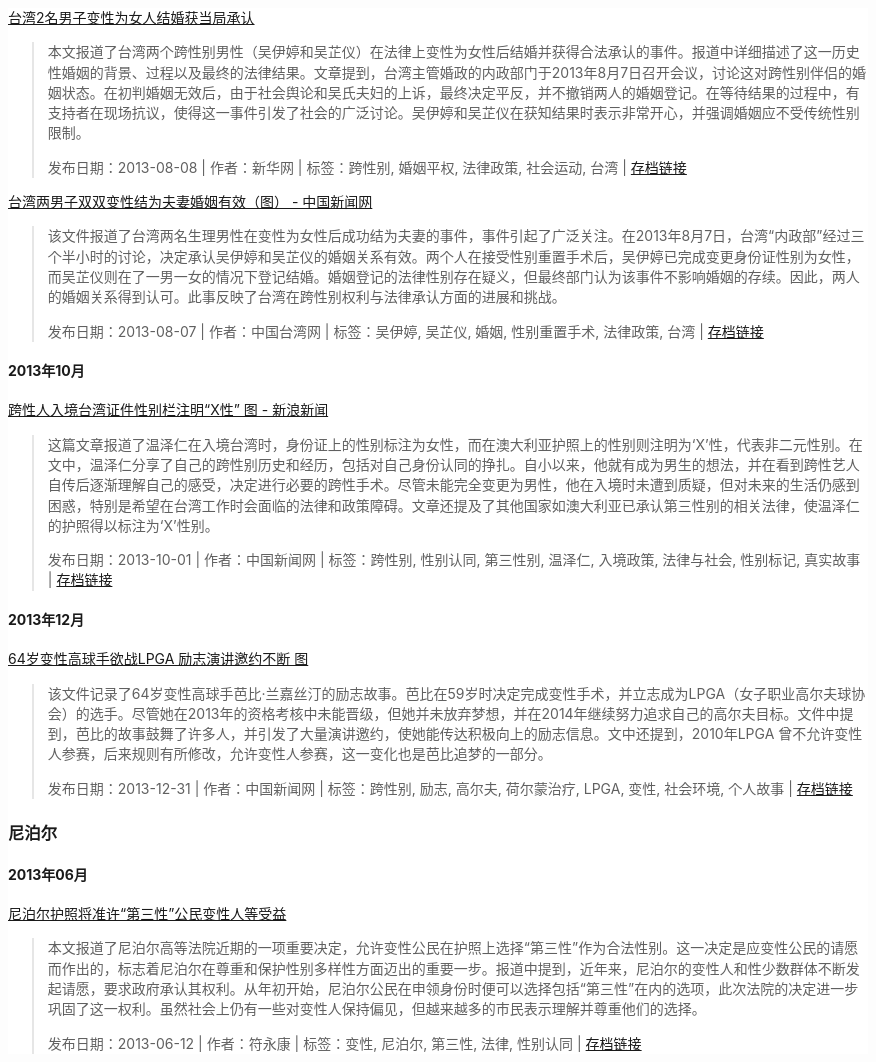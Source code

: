 [台湾2名男子变性为女人结婚获当局承认](https://news.rednet.cn/c/2013/08/08/3106129.htm)
>
> 本文报道了台湾两个跨性别男性（吴伊婷和吴芷仪）在法律上变性为女性后结婚并获得合法承认的事件。报道中详细描述了这一历史性婚姻的背景、过程以及最终的法律结果。文章提到，台湾主管婚政的内政部门于2013年8月7日召开会议，讨论这对跨性别伴侣的婚姻状态。在初判婚姻无效后，由于社会舆论和吴氏夫妇的上诉，最终决定平反，并不撤销两人的婚姻登记。在等待结果的过程中，有支持者在现场抗议，使得这一事件引发了社会的广泛讨论。吴伊婷和吴芷仪在获知结果时表示非常开心，并强调婚姻应不受传统性别限制。
> 
> 发布日期：2013-08-08 | 作者：新华网 | 标签：跨性别, 婚姻平权, 法律政策, 社会运动, 台湾 | [存档链接](https://news.transchinese.org/未分类/news_台湾2名男子变性为女人结婚获当局承认)

[台湾两男子双双变性结为夫妻婚姻有效（图） - 中国新闻网](https://www.chinanews.com.cn/tw/2013/08-08/5137646.shtml)
>
> 该文件报道了台湾两名生理男性在变性为女性后成功结为夫妻的事件，事件引起了广泛关注。在2013年8月7日，台湾“内政部”经过三个半小时的讨论，决定承认吴伊婷和吴芷仪的婚姻关系有效。两个人在接受性别重置手术后，吴伊婷已完成变更身份证性别为女性，而吴芷仪则在了一男一女的情况下登记结婚。婚姻登记的法律性别存在疑义，但最终部门认为该事件不影响婚姻的存续。因此，两人的婚姻关系得到认可。此事反映了台湾在跨性别权利与法律承认方面的进展和挑战。
> 
> 发布日期：2013-08-07 | 作者：中国台湾网 | 标签：吴伊婷, 吴芷仪, 婚姻, 性别重置手术, 法律政策, 台湾 | [存档链接](https://news.transchinese.org/中国新闻网/www_台湾两男子双双变性结为夫妻婚姻有效（图）_-_中国新闻网)



#### 2013年10月

[跨性人入境台湾证件性别栏注明“X性” 图  - 新浪新闻](https://news.sina.cn/sa/2013-10-01/detail-ikmyaawa5363806.d.html)
>
> 这篇文章报道了温泽仁在入境台湾时，身份证上的性别标注为女性，而在澳大利亚护照上的性别则注明为‘X’性，代表非二元性别。在文中，温泽仁分享了自己的跨性别历史和经历，包括对自己身份认同的挣扎。自小以来，他就有成为男生的想法，并在看到跨性艺人自传后逐渐理解自己的感受，决定进行必要的跨性手术。尽管未能完全变更为男性，他在入境时未遭到质疑，但对未来的生活仍感到困惑，特别是希望在台湾工作时会面临的法律和政策障碍。文章还提及了其他国家如澳大利亚已承认第三性别的相关法律，使温泽仁的护照得以标注为‘X’性别。
> 
> 发布日期：2013-10-01 | 作者：中国新闻网 | 标签：跨性别, 性别认同, 第三性别, 温泽仁, 入境政策, 法律与社会, 性别标记, 真实故事 | [存档链接](https://news.transchinese.org/新浪新闻/news_跨性人入境台湾证件性别栏注明“X性”_图__-_新浪新闻)



#### 2013年12月

[64岁变性高球手欲战LPGA 励志演讲邀约不断 图 ](https://www.chinanews.com.cn/ty/2013/12-31/5682597.shtml)
>
> 该文件记录了64岁变性高球手芭比·兰嘉丝汀的励志故事。芭比在59岁时决定完成变性手术，并立志成为LPGA（女子职业高尔夫球协会）的选手。尽管她在2013年的资格考核中未能晋级，但她并未放弃梦想，并在2014年继续努力追求自己的高尔夫目标。文件中提到，芭比的故事鼓舞了许多人，并引发了大量演讲邀约，使她能传达积极向上的励志信息。文中还提到，2010年LPGA 曾不允许变性人参赛，后来规则有所修改，允许变性人参赛，这一变化也是芭比追梦的一部分。
> 
> 发布日期：2013-12-31 | 作者：中国新闻网 | 标签：跨性别, 励志, 高尔夫, 荷尔蒙治疗, LPGA, 变性, 社会环境, 个人故事 | [存档链接](https://news.transchinese.org/中国新闻网/www_64岁变性高球手欲战LPGA_励志演讲邀约不断_图_)




### 尼泊尔

#### 2013年06月

[尼泊尔护照将准许“第三性”公民变性人等受益](https://www.chinanews.com.cn/gj/2013/06-12/4920739.shtml)
>
> 本文报道了尼泊尔高等法院近期的一项重要决定，允许变性公民在护照上选择“第三性”作为合法性别。这一决定是应变性公民的请愿而作出的，标志着尼泊尔在尊重和保护性别多样性方面迈出的重要一步。报道中提到，近年来，尼泊尔的变性人和性少数群体不断发起请愿，要求政府承认其权利。从年初开始，尼泊尔公民在申领身份时便可以选择包括“第三性”在内的选项，此次法院的决定进一步巩固了这一权利。虽然社会上仍有一些对变性人保持偏见，但越来越多的市民表示理解并尊重他们的选择。
> 
> 发布日期：2013-06-12 | 作者：符永康 | 标签：变性, 尼泊尔, 第三性, 法律, 性别认同 | [存档链接](https://news.transchinese.org/中国新闻网/www_尼泊尔护照将准许“第三性”公民变性人等受益)
